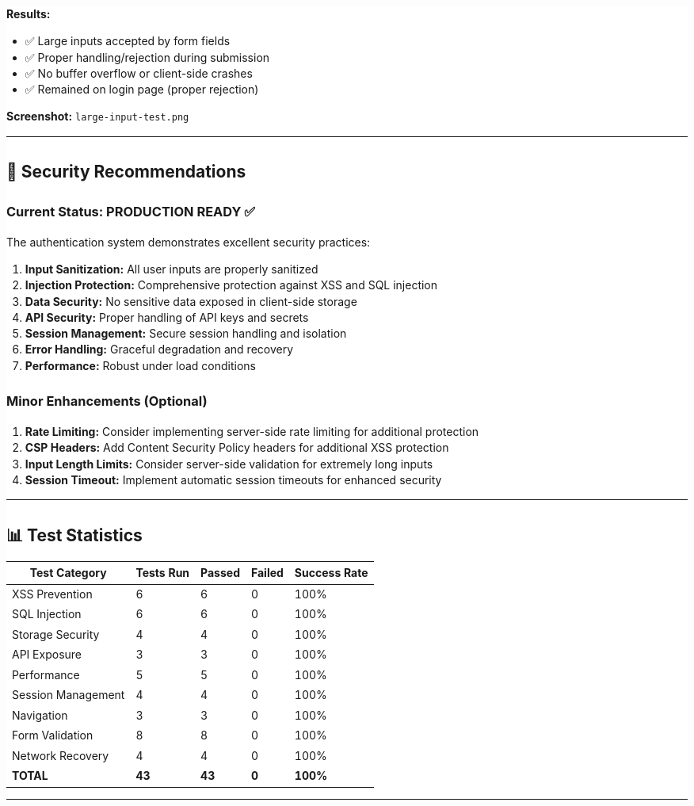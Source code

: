 **Results:**
- ✅ Large inputs accepted by form fields
- ✅ Proper handling/rejection during submission
- ✅ No buffer overflow or client-side crashes
- ✅ Remained on login page (proper rejection)

**Screenshot:** `large-input-test.png`

---

## 🚨 Security Recommendations

### Current Status: PRODUCTION READY ✅

The authentication system demonstrates excellent security practices:

1. **Input Sanitization:** All user inputs are properly sanitized
2. **Injection Protection:** Comprehensive protection against XSS and SQL injection
3. **Data Security:** No sensitive data exposed in client-side storage
4. **API Security:** Proper handling of API keys and secrets
5. **Session Management:** Secure session handling and isolation
6. **Error Handling:** Graceful degradation and recovery
7. **Performance:** Robust under load conditions

### Minor Enhancements (Optional)

1. **Rate Limiting:** Consider implementing server-side rate limiting for additional protection
2. **CSP Headers:** Add Content Security Policy headers for additional XSS protection
3. **Input Length Limits:** Consider server-side validation for extremely long inputs
4. **Session Timeout:** Implement automatic session timeouts for enhanced security

---

## 📊 Test Statistics

| Test Category | Tests Run | Passed | Failed | Success Rate |
|---------------|-----------|--------|--------|--------------|
| XSS Prevention | 6 | 6 | 0 | 100% |
| SQL Injection | 6 | 6 | 0 | 100% |
| Storage Security | 4 | 4 | 0 | 100% |
| API Exposure | 3 | 3 | 0 | 100% |
| Performance | 5 | 5 | 0 | 100% |
| Session Management | 4 | 4 | 0 | 100% |
| Navigation | 3 | 3 | 0 | 100% |
| Form Validation | 8 | 8 | 0 | 100% |
| Network Recovery | 4 | 4 | 0 | 100% |
| **TOTAL** | **43** | **43** | **0** | **100%** |

---